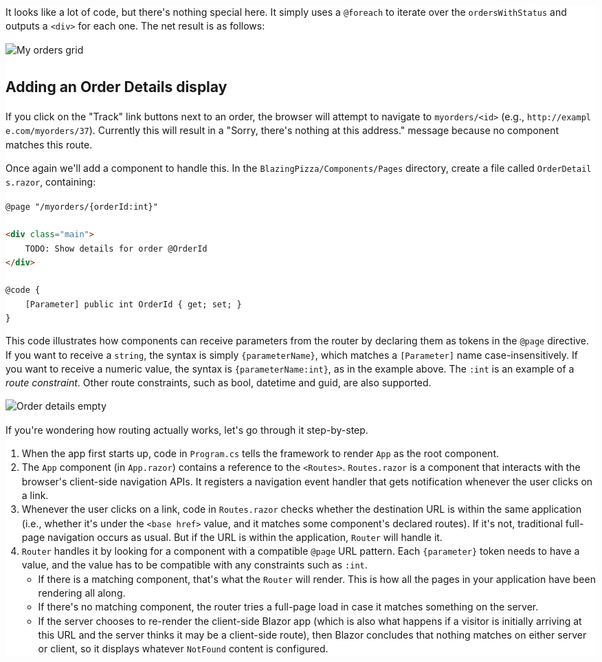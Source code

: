 It looks like a lot of code, but there's nothing special here. It simply uses a `@foreach` to iterate over the `ordersWithStatus` and outputs a `<div>` for each one. The net result is as follows:

![My orders grid](https://user-images.githubusercontent.com/1874516/77241415-feb55680-6bae-11ea-89ba-f8367ef6a96c.png)

## Adding an Order Details display

If you click on the "Track" link buttons next to an order, the browser will attempt to navigate to `myorders/<id>` (e.g., `http://example.com/myorders/37`). Currently this will result in a "Sorry, there's nothing at this address." message because no component matches this route.

Once again we'll add a component to handle this. In the `BlazingPizza/Components/Pages` directory, create a file called `OrderDetails.razor`, containing:

```html
@page "/myorders/{orderId:int}"

<div class="main">
    TODO: Show details for order @OrderId
</div>

@code {
    [Parameter] public int OrderId { get; set; }
}
```

This code illustrates how components can receive parameters from the router by declaring them as tokens in the `@page` directive. If you want to receive a `string`, the syntax is simply `{parameterName}`, which matches a `[Parameter]` name case-insensitively. If you want to receive a numeric value, the syntax is `{parameterName:int}`, as in the example above. The `:int` is an example of a *route constraint*. Other route constraints, such as bool, datetime and guid, are also supported.

![Order details empty](https://user-images.githubusercontent.com/1874516/77241434-391ef380-6baf-11ea-9803-9e7e65a4ea2b.png)

If you're wondering how routing actually works, let's go through it step-by-step.

1. When the app first starts up, code in `Program.cs` tells the framework to render `App` as the root component.
2. The `App` component (in `App.razor`) contains a reference to the `<Routes>`. `Routes.razor` is a component that interacts with the browser's client-side navigation APIs. It registers a navigation event handler that gets notification whenever the user clicks on a link.
3. Whenever the user clicks on a link, code in `Routes.razor` checks whether the destination URL is within the same application (i.e., whether it's under the `<base href>` value, and it matches some component's declared routes). If it's not, traditional full-page navigation occurs as usual. But if the URL is within the application, `Router` will handle it.
4. `Router` handles it by looking for a component with a compatible `@page` URL pattern. Each `{parameter}` token needs to have a value, and the value has to be compatible with any constraints such as `:int`.
   * If there is a matching component, that's what the `Router` will render. This is how all the pages in your application have been rendering all along.
   * If there's no matching component, the router tries a full-page load in case it matches something on the server.
   * If the server chooses to re-render the client-side Blazor app (which is also what happens if a visitor is initially arriving at this URL and the server thinks it may be a client-side route), then Blazor concludes that nothing matches on either server or client, so it displays whatever `NotFound` content is configured.
